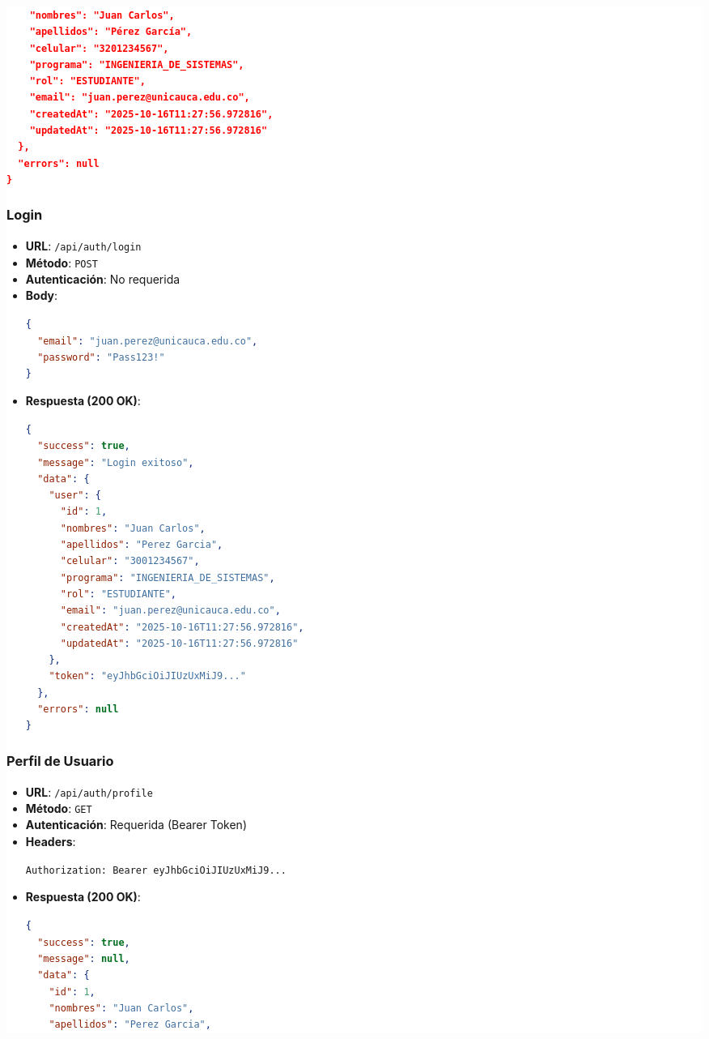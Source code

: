   ```json
      "nombres": "Juan Carlos",
      "apellidos": "Pérez García",
      "celular": "3201234567",
      "programa": "INGENIERIA_DE_SISTEMAS",
      "rol": "ESTUDIANTE",
      "email": "juan.perez@unicauca.edu.co",
      "createdAt": "2025-10-16T11:27:56.972816",
      "updatedAt": "2025-10-16T11:27:56.972816"
    },
    "errors": null
  }
  ```

### Login
- **URL**: `/api/auth/login`
- **Método**: `POST`
- **Autenticación**: No requerida
- **Body**:
  ```json
  {
    "email": "juan.perez@unicauca.edu.co",
    "password": "Pass123!"
  }
  ```
- **Respuesta (200 OK)**:
  ```json
  {
    "success": true,
    "message": "Login exitoso",
    "data": {
      "user": {
        "id": 1,
        "nombres": "Juan Carlos",
        "apellidos": "Perez Garcia",
        "celular": "3001234567",
        "programa": "INGENIERIA_DE_SISTEMAS",
        "rol": "ESTUDIANTE",
        "email": "juan.perez@unicauca.edu.co",
        "createdAt": "2025-10-16T11:27:56.972816",
        "updatedAt": "2025-10-16T11:27:56.972816"
      },
      "token": "eyJhbGciOiJIUzUxMiJ9..."
    },
    "errors": null
  }
  ```

### Perfil de Usuario
- **URL**: `/api/auth/profile`
- **Método**: `GET`
- **Autenticación**: Requerida (Bearer Token)
- **Headers**:
  ```
  Authorization: Bearer eyJhbGciOiJIUzUxMiJ9...
  ```
- **Respuesta (200 OK)**:
  ```json
  {
    "success": true,
    "message": null,
    "data": {
      "id": 1,
      "nombres": "Juan Carlos",
      "apellidos": "Perez Garcia",
  ```